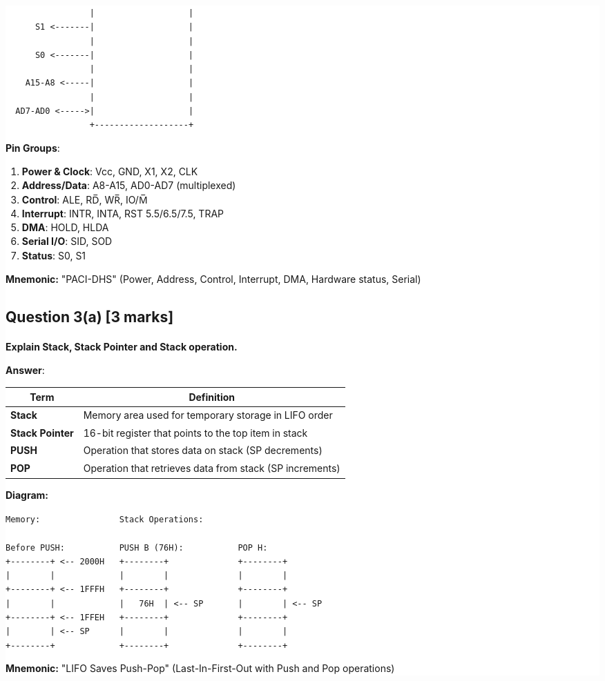 ```goat
                 |                   |
      S1 <-------|                   |
                 |                   |
      S0 <-------|                   |
                 |                   |
    A15-A8 <-----|                   |
                 |                   |
  AD7-AD0 <----->|                   |
                 +-------------------+
```

**Pin Groups**:

1. **Power & Clock**: Vcc, GND, X1, X2, CLK
2. **Address/Data**: A8-A15, AD0-AD7 (multiplexed)
3. **Control**: ALE, RD̅, WR̅, IO/M̅
4. **Interrupt**: INTR, INTA, RST 5.5/6.5/7.5, TRAP
5. **DMA**: HOLD, HLDA
6. **Serial I/O**: SID, SOD
7. **Status**: S0, S1

**Mnemonic:** "PACI-DHS" (Power, Address, Control, Interrupt, DMA, Hardware status, Serial)

## Question 3(a) [3 marks]

**Explain Stack, Stack Pointer and Stack operation.**

**Answer**:

| Term | Definition |
|------|------------|
| **Stack** | Memory area used for temporary storage in LIFO order |
| **Stack Pointer** | 16-bit register that points to the top item in stack |
| **PUSH** | Operation that stores data on stack (SP decrements) |
| **POP** | Operation that retrieves data from stack (SP increments) |

**Diagram:**

```goat
Memory:                Stack Operations:

Before PUSH:           PUSH B (76H):           POP H:
+--------+ <-- 2000H   +--------+              +--------+
|        |             |        |              |        |
+--------+ <-- 1FFFH   +--------+              +--------+
|        |             |   76H  | <-- SP       |        | <-- SP
+--------+ <-- 1FFEH   +--------+              +--------+
|        | <-- SP      |        |              |        |
+--------+             +--------+              +--------+
```

**Mnemonic:** "LIFO Saves Push-Pop" (Last-In-First-Out with Push and Pop operations)
